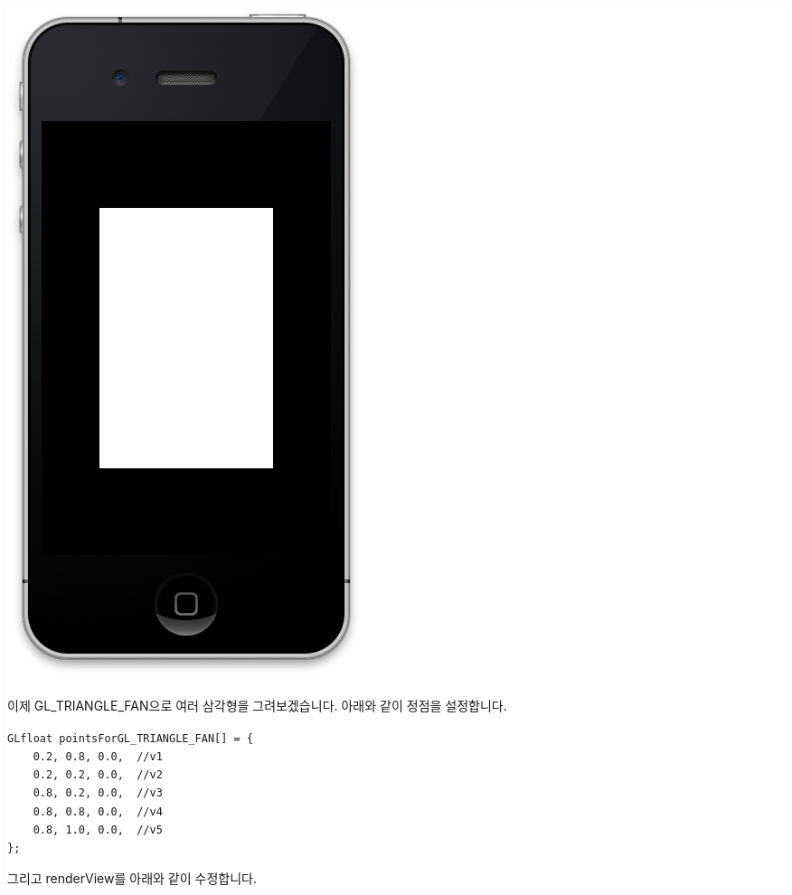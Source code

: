 ![](../../.gitbook/assets/gl_triangle_strip_ex.png)

이제 GL\_TRIANGLE\_FAN으로 여러 삼각형을 그려보겠습니다. 아래와 같이 정점을 설정합니다.

```text
GLfloat pointsForGL_TRIANGLE_FAN[] = {  
    0.2, 0.8, 0.0,  //v1  
    0.2, 0.2, 0.0,  //v2  
    0.8, 0.2, 0.0,  //v3  
    0.8, 0.8, 0.0,  //v4  
    0.8, 1.0, 0.0,  //v5  
};
```

그리고 renderView를 아래와 같이 수정합니다.
